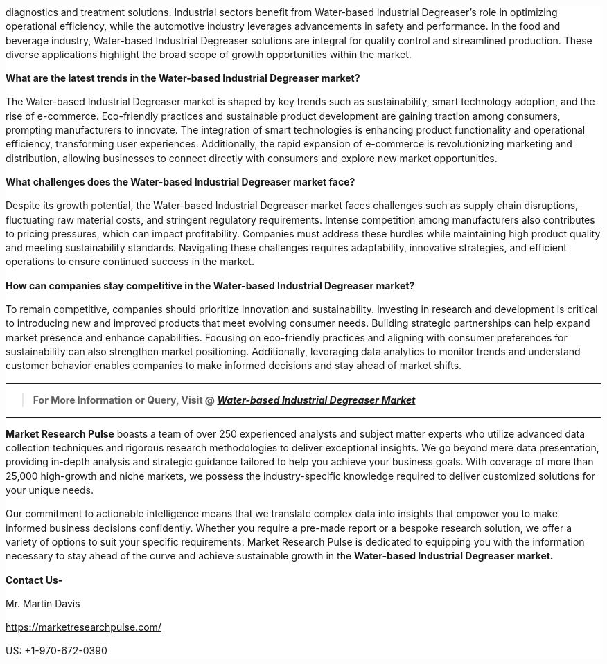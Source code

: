 diagnostics and treatment solutions. Industrial sectors benefit from Water-based Industrial Degreaser&rsquo;s role in optimizing operational efficiency, while the automotive industry leverages advancements in safety and performance. In the food and beverage industry, Water-based Industrial Degreaser solutions are integral for quality control and streamlined production. These diverse applications highlight the broad scope of growth opportunities within the market.</p><p><strong>What are the latest trends in the Water-based Industrial Degreaser market?</strong></p><p>The Water-based Industrial Degreaser market is shaped by key trends such as sustainability, smart technology adoption, and the rise of e-commerce. Eco-friendly practices and sustainable product development are gaining traction among consumers, prompting manufacturers to innovate. The integration of smart technologies is enhancing product functionality and operational efficiency, transforming user experiences. Additionally, the rapid expansion of e-commerce is revolutionizing marketing and distribution, allowing businesses to connect directly with consumers and explore new market opportunities.</p><p><strong>What challenges does the Water-based Industrial Degreaser market face?</strong></p><p>Despite its growth potential, the Water-based Industrial Degreaser market faces challenges such as supply chain disruptions, fluctuating raw material costs, and stringent regulatory requirements. Intense competition among manufacturers also contributes to pricing pressures, which can impact profitability. Companies must address these hurdles while maintaining high product quality and meeting sustainability standards. Navigating these challenges requires adaptability, innovative strategies, and efficient operations to ensure continued success in the market.</p><p><strong>How can companies stay competitive in the Water-based Industrial Degreaser market?</strong></p><p>To remain competitive, companies should prioritize innovation and sustainability. Investing in research and development is critical to introducing new and improved products that meet evolving consumer needs. Building strategic partnerships can help expand market presence and enhance capabilities. Focusing on eco-friendly practices and aligning with consumer preferences for sustainability can also strengthen market positioning. Additionally, leveraging data analytics to monitor trends and understand customer behavior enables companies to make informed decisions and stay ahead of market shifts.</p><hr /><blockquote><p><strong>For More Information or Query, Visit @&nbsp;<em><a href="https://marketresearchpulse.com/report/5378/water-based-industrial-degreaser-market?utm_source=Linkedin&utm_medium=0114">Water-based Industrial Degreaser Market</a></em></strong></p></blockquote><hr /><p><strong>Market Research Pulse</strong> boasts a team of over 250 experienced analysts and subject matter experts who utilize advanced data collection techniques and rigorous research methodologies to deliver exceptional insights. We go beyond mere data presentation, providing in-depth analysis and strategic guidance tailored to help you achieve your business goals. With coverage of more than 25,000 high-growth and niche markets, we possess the industry-specific knowledge required to deliver customized solutions for your unique needs.</p><p>Our commitment to actionable intelligence means that we translate complex data into insights that empower you to make informed business decisions confidently. Whether you require a pre-made report or a bespoke research solution, we offer a variety of options to suit your specific requirements. Market Research Pulse is dedicated to equipping you with the information necessary to stay ahead of the curve and achieve sustainable growth in the <strong>Water-based Industrial Degreaser market.</strong></p><p><strong>Contact Us-</strong></p><p>Mr. Martin Davis</p><p>https://marketresearchpulse.com/</p><p>US: +1-970-672-0390</p>
